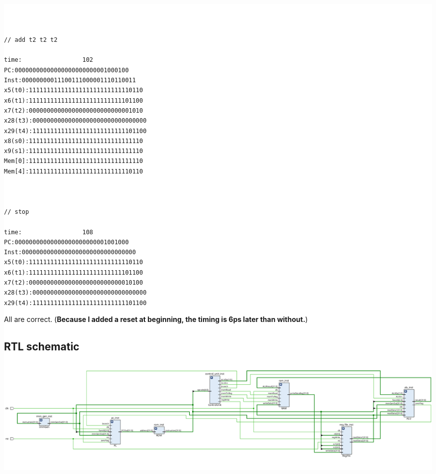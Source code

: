 ```log



// add t2 t2 t2

time:                 102
PC:00000000000000000000000001000100
Inst:00000000011100111000001110110011
x5(t0):11111111111111111111111111110110
x6(t1):11111111111111111111111111101100
x7(t2):00000000000000000000000000001010
x28(t3):00000000000000000000000000000000
x29(t4):11111111111111111111111111101100
x8(s0):11111111111111111111111111111110
x9(s1):11111111111111111111111111111110
Mem[0]:11111111111111111111111111111110
Mem[4]:11111111111111111111111111110110



// stop

time:                 108
PC:00000000000000000000000001001000
Inst:00000000000000000000000000000000
x5(t0):11111111111111111111111111110110
x6(t1):11111111111111111111111111101100
x7(t2):00000000000000000000000000010100
x28(t3):00000000000000000000000000000000
x29(t4):11111111111111111111111111101100

```

All are correct. (**Because I added a reset at beginning, the timing is 6ps later than without.**)

## RTL schematic

![image-20250614215442983](./assets/image-20250614215442983.png)
